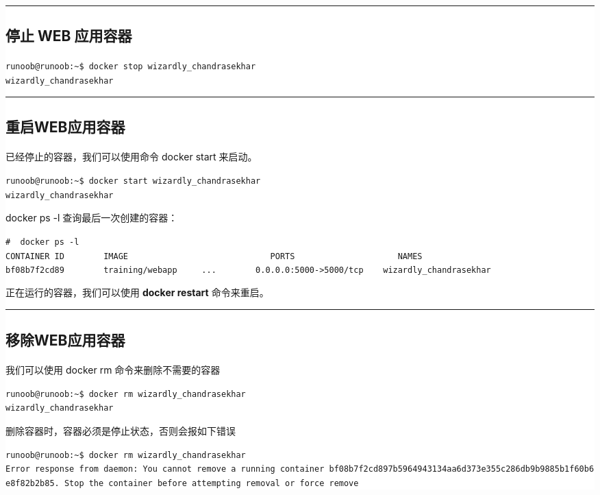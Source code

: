 ```
```

------

## 停止 WEB 应用容器

```
runoob@runoob:~$ docker stop wizardly_chandrasekhar   
wizardly_chandrasekhar
```

------

## 重启WEB应用容器

已经停止的容器，我们可以使用命令 docker start 来启动。

```
runoob@runoob:~$ docker start wizardly_chandrasekhar
wizardly_chandrasekhar
```

docker ps -l 查询最后一次创建的容器：

```
#  docker ps -l 
CONTAINER ID        IMAGE                             PORTS                     NAMES
bf08b7f2cd89        training/webapp     ...        0.0.0.0:5000->5000/tcp    wizardly_chandrasekhar
```

正在运行的容器，我们可以使用 **docker restart** 命令来重启。

------

## 移除WEB应用容器

我们可以使用 docker rm 命令来删除不需要的容器

```
runoob@runoob:~$ docker rm wizardly_chandrasekhar  
wizardly_chandrasekhar
```

删除容器时，容器必须是停止状态，否则会报如下错误

```
runoob@runoob:~$ docker rm wizardly_chandrasekhar
Error response from daemon: You cannot remove a running container bf08b7f2cd897b5964943134aa6d373e355c286db9b9885b1f60b6e8f82b2b85. Stop the container before attempting removal or force remove
```